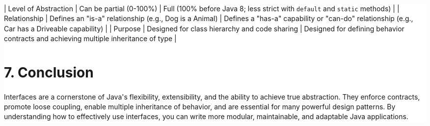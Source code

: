 | Level of Abstraction      | Can be partial (0-100%)                                   | Full (100% before Java 8; less strict with `default` and `static` methods) |
| Relationship              | Defines an "is-a" relationship (e.g., Dog is a Animal)    | Defines a "has-a" capability or "can-do" relationship (e.g., Car has a Driveable capability) |
| Purpose                   | Designed for class hierarchy and code sharing             | Designed for defining behavior contracts and achieving multiple inheritance of type |

# 7. Conclusion
Interfaces are a cornerstone of Java's flexibility, extensibility, and the
ability to achieve true abstraction. They enforce contracts, promote loose
coupling, enable multiple inheritance of behavior, and are essential for many
powerful design patterns. By understanding how to effectively use interfaces,
you can write more modular, maintainable, and adaptable Java applications.